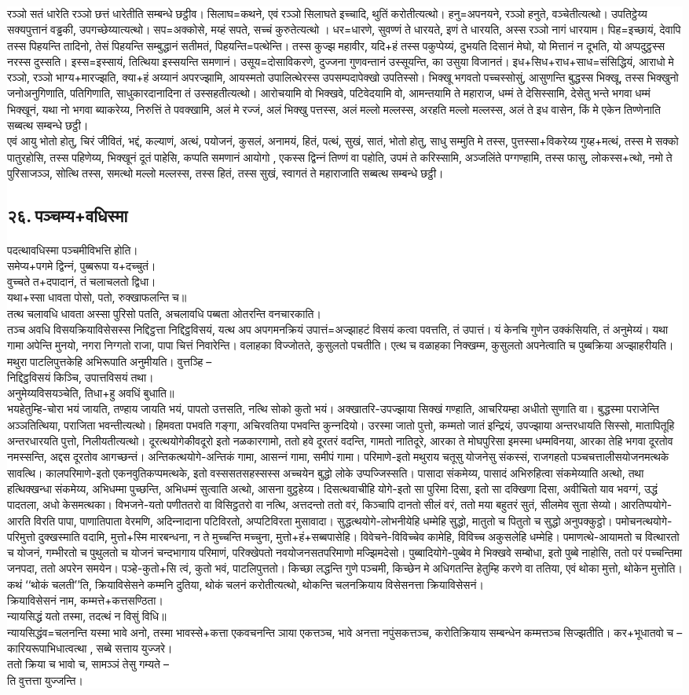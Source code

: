 रञ्‍ञो सतं धारेति रञ्‍ञो छत्तं धारेतीति सम्बन्धे छट्ठीव। सिलाघ=कथने, एवं रञ्‍ञो सिलाघते इच्‍चादि, थुतिं करोतीत्यत्थो। हनु=अपनयने, रञ्‍ञो हनुते, वञ्‍चेतीत्यत्थो। उपतिट्ठेय्य सक्यपुत्तानं वड्ढकी, उपगच्छेय्यात्यत्थो। सप=अक्‍कोसे, मय्हं सपते, सच्‍चं कुरुतेत्यत्थो । धर=धारणे, सुवण्णं ते धारयते, इणं ते धारयति, अस्स रञ्‍ञो नागं धारयाम। पिह=इच्छायं, देवापि तस्स पिहयन्ति तादिनो, तेसं पिहयन्ति सम्बुद्धानं सतीमतं, पिहयन्ति=पत्थेन्ति। तस्स कुज्झ महावीर, यदि+हं तस्स पकुप्पेय्यं, दुभयति दिसानं मेघो, यो मित्तानं न दूभति, यो अप्पदुट्ठस्स नरस्स दुस्सति। इस्स=इस्सायं, तित्थिया इस्सयन्ति समणानं। उसूय=दोसाविकरणे, दुज्‍जना गुणवन्तानं उस्सूयन्ति, का उसुया विजानतं। इध+सिध+राध+साध=संसिद्धियं, आराधो मे रञ्‍ञो, रञ्‍ञो भाग्य+मारज्झति, क्या+हं अय्यानं अपरज्झामि, आयस्मतो उपालित्थेरस्स उपसम्पदापेक्खो उपतिस्सो। भिक्खू भगवतो पच्‍चस्सोसुं, आसुणन्ति बुद्धस्स भिक्खू, तस्स भिक्खुनो जनोअनुगिणाति, पतिगिणाति, साधुकारदानादिना तं उस्सहतीत्यत्थो। आरोचयामि वो भिक्खवे, पटिवेदयामि वो, आमन्तयामि ते महाराज, धम्मं ते देसिस्सामि, देसेतु भन्ते भगवा धम्मं भिक्खूनं, यथा नो भगवा ब्याकरेय्य, निरुत्तिं ते पवक्खामि, अलं मे रज्‍जं, अलं भिक्खु पत्तस्स, अलं मल्‍लो मल्‍लस्स, अरहति मल्‍लो मल्‍लस्स, अलं ते इध वासेन, किं मे एकेन तिण्णेनाति सब्बत्थ सम्बन्धे छट्ठी।  
एवं आयु भोतो होतु, चिरं जीवितं, भद्दं, कल्याणं, अत्थं, पयोजनं, कुसलं, अनामयं, हितं, पत्थं, सुखं, सातं, भोतो होतु, साधु सम्मुति मे तस्स, पुत्तस्सा+विकरेय्य गुय्ह+मत्थं, तस्स मे सक्‍को पातुरहोसि, तस्स पहिणेय्य, भिक्खूनं दूतं पाहेसि, कप्पति समणानं आयोगो , एकस्स द्विन्‍नं तिण्णं वा पहोति, उपमं ते करिस्सामि, अञ्‍जलिंते पग्गण्हामि, तस्स फासु, लोकस्स+त्थो, नमो ते पुरिसाजञ्‍ञ, सोत्थि तस्स, समत्थो मल्‍लो मल्‍लस्स, तस्स हितं, तस्स सुखं, स्वागतं ते महाराजाति सब्बत्थ सम्बन्धे छट्ठी।  


## २६. पञ्‍चम्य+वधिस्मा

पदत्थावधिस्मा पञ्‍चमीविभत्ति होति।  
समेप्य+पगमे द्विन्‍नं, पुब्बरूपा य+दच्‍चुतं।  
वुच्‍चते त+दपादानं, तं चलाचलतो द्विधा।  
यथा+स्सा धावता पोसो, पतो, रुक्खाफलन्ति च॥  
तत्थ चलावधि धावता अस्सा पुरिसो पतति, अचलावधि पब्बता ओतरन्ति वनचारकाति।  
तञ्‍च अवधि विसयक्रियाविसेसस्स निद्दिट्ठत्ता निद्दिट्ठविसयं, यत्थ अप अपगमनक्रियं उपात्तं=अज्झाहटं विसयं कत्वा पवत्तति, तं उपात्तं। यं केनचि गुणेन उक्‍कंसियति, तं अनुमेय्यं। यथा गामा अपेन्ति मुनयो, नगरा निग्गतो राजा, पापा चित्तं निवारेन्ति। वलाहका विज्‍जोतते, कुसुलतो पचतीति। एत्थ च वळाहका निक्खम्म, कुसुलतो अपनेत्वाति च पुब्बक्रिया अज्झाहरीयति। मथुरा पाटलिपुत्तकेहि अभिरूपाति अनुमीयति। वुत्तञ्हि –  
निद्दिट्ठविसयं किञ्‍चि, उपात्तविसयं तथा।  
अनुमेय्यविसयञ्‍चेति, तिधा+हु अवधिं बुधाति॥  
भयहेतुम्हि-चोरा भयं जायति, तण्हाय जायति भयं, पापतो उत्तसति, नत्थि सोको कुतो भयं। अक्खातरि-उपज्झाया सिक्खं गण्हाति, आचरियम्हा अधीतो सुणाति वा। बुद्धस्मा पराजेन्ति अञ्‍ञतित्थिया, पराजिता भवन्तीत्यत्थो। हिमवता पभवति गङ्गा, अचिरवतिया पभवन्ति कुन्‍नदियो। उरस्मा जातो पुत्तो, कम्मतो जातं इन्द्रियं, उपज्झाया अन्तरधायति सिस्सो, मातापितूहि अन्तरधारयति पुत्तो, निलीयतीत्यत्थो। दूरत्थयोगेकीवदूरो इतो नळकारगामो, ततो हवे दूरतरं वदन्ति, गामतो नातिदूरे, आरका ते मोघपुरिसा इमस्मा धम्मविनया, आरका तेहि भगवा दूरतोव नमस्सन्ति, अद्दस दूरतोव आगच्छन्तं। अन्तिकत्थयोगे-अन्तिकं गामा, आसन्‍नं गामा, समीपं गामा। परिमाणे-इतो मथुराय चतूसु योजनेसु संकस्सं, राजगहतो पञ्‍चचत्तालीसयोजनमत्थके सावत्थि। कालपरिमाणे-इतो एकनवुतिकप्पमत्थके, इतो वस्ससतसहस्सस्स अच्‍चयेन बुद्धो लोके उप्पज्‍जिस्सति। पासादा संकमेय्य, पासादं अभिरुहित्वा संकमेय्याति अत्थो, तथा हत्थिक्खन्धा संकमेय्य, अभिधम्मा पुच्छन्ति, अभिधम्मं सुत्वाति अत्थो, आसना वुट्ठहेय्य। दिसत्थवाचीहि योगे-इतो सा पुरिमा दिसा, इतो सा दक्खिणा दिसा, अवीचितो याव भवग्गं, उद्धं पादतला, अधो केसमत्थका। विभजने-यतो पणीततरो वा विसिट्ठतरो वा नत्थि, अत्तदन्तो ततो वरं, किञ्‍चापि दानतो सीलं वरं, ततो मया बहुतरं सुतं, सीलमेव सुता सेय्यो। आरतिप्पयोगे-आरति विरति पापा, पाणातिपाता वेरमणि, अदिन्‍नादाना पटिविरतो, अप्पटिविरता मुसावादा। सुद्धत्थयोगे-लोभनीयेहि धम्मेहि सुद्धो, मातुतो च पितुतो च सुद्धो अनुपक्‍कुट्ठो। पमोचनत्थयोगे-परिमुत्तो दुक्खस्माति वदामि, मुत्तो+स्मि मारबन्धना, न ते मुच्‍चन्ति मच्‍चुना, मुत्तो+हं+सब्बपासेहि। विवेचने-विविच्‍चेव कामेहि, विविच्‍च अकुसलेहि धम्मेहि। पमाणत्थे-आयामतो च वित्थारतो च योजनं, गम्भीरतो च पुथुलतो च योजनं चन्दभागाय परिमाणं, परिक्खेपतो नवयोजनसतपरिमाणो मज्झिमदेसो। पुब्बादियोगे-पुब्बेव मे भिक्खवे सम्बोधा, इतो पुब्बे नाहोसि, ततो परं पच्‍चन्तिमा जनपदा, ततो अपरेन समयेन। पञ्हे-कुतो+सि त्वं, कुतो भवं, पाटलिपुत्ततो। किच्छा लद्धन्ति गुणे पञ्‍चमी, किच्छेन मे अधिगतन्ति हेतुम्हि करणे वा ततिया, एवं थोका मुत्तो, थोकेन मुत्तोति।  
कथं ‘‘थोकं चलती’’ति, क्रियाविसेसने कम्मनि दुतिया, थोकं चलनं करोतीत्यत्थो, थोकन्ति चलनक्रियाय विसेसनत्ता क्रियाविसेसनं।  
क्रियाविसेसनं नाम, कम्मत्ते+कत्तसण्ठिता।  
न्यायसिद्धं यतो तस्मा, तदत्थं न विसुं विधि॥  
न्यायसिद्धंव=चलनन्ति यस्मा भावे अनो, तस्मा भावस्से+कत्ता एकवचनन्ति ञाया एकत्तञ्‍च, भावे अनत्ता नपुंसकत्तञ्‍च, करोतिक्रियाय सम्बन्धेन कम्मत्तञ्‍च सिज्झतीति। कर+भूधातवो च –  
कारियरूपाभिधात्वत्था , सब्बे सत्ताय युज्‍जरे।  
ततो क्रिया च भावो च, सामञ्‍ञं तेसु गम्यते –  
ति वुत्तत्ता युज्‍जन्ति।  